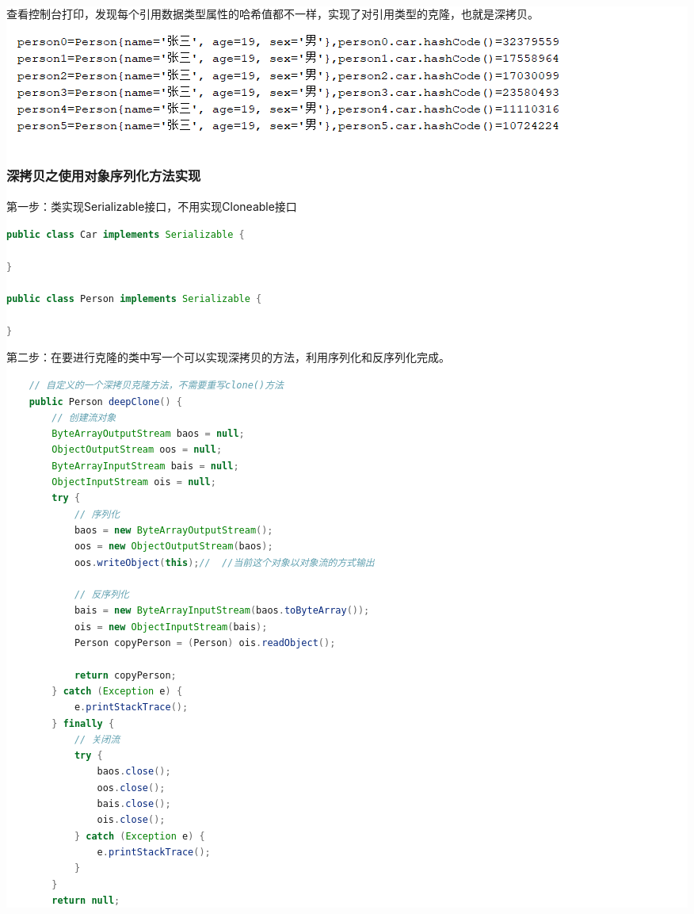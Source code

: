 ```java
```



查看控制台打印，发现每个引用数据类型属性的哈希值都不一样，实现了对引用类型的克隆，也就是深拷贝。

![img](%E5%8E%9F%E5%9E%8B%E6%A8%A1%E5%BC%8F/202103081458537.png)

### 深拷贝之使用对象序列化方法实现 

第一步：类实现Serializable接口，不用实现Cloneable接口

```java
public class Car implements Serializable {

}

public class Person implements Serializable {

}
```



第二步：在要进行克隆的类中写一个可以实现深拷贝的方法，利用序列化和反序列化完成。

```java
    // 自定义的一个深拷贝克隆方法，不需要重写clone()方法
    public Person deepClone() {
        // 创建流对象
        ByteArrayOutputStream baos = null;
        ObjectOutputStream oos = null;
        ByteArrayInputStream bais = null;
        ObjectInputStream ois = null;
        try {
            // 序列化
            baos = new ByteArrayOutputStream();
            oos = new ObjectOutputStream(baos);
            oos.writeObject(this);//  //当前这个对象以对象流的方式输出

            // 反序列化
            bais = new ByteArrayInputStream(baos.toByteArray());
            ois = new ObjectInputStream(bais);
            Person copyPerson = (Person) ois.readObject();

            return copyPerson;
        } catch (Exception e) {
            e.printStackTrace();
        } finally {
            // 关闭流
            try {
                baos.close();
                oos.close();
                bais.close();
                ois.close();
            } catch (Exception e) {
                e.printStackTrace();
            }
        }
        return null;
```